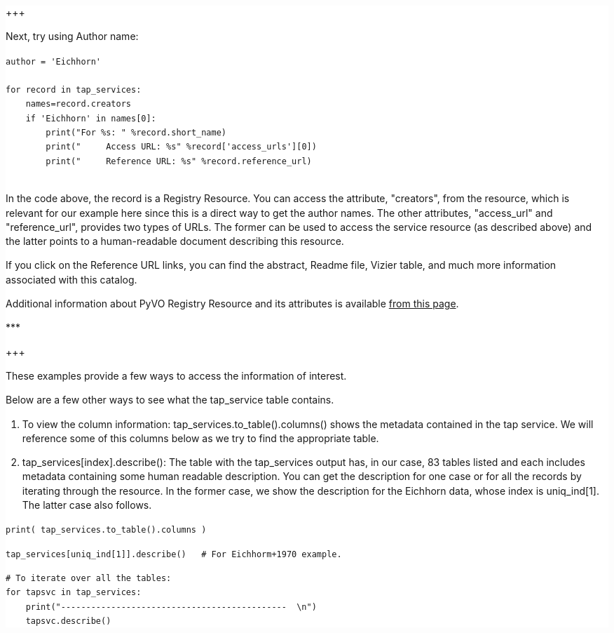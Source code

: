 +++

Next, try using Author name:

```{code-cell} ipython3
author = 'Eichhorn'

for record in tap_services:
    names=record.creators
    if 'Eichhorn' in names[0]:
        print("For %s: " %record.short_name)
        print("     Access URL: %s" %record['access_urls'][0])
        print("     Reference URL: %s" %record.reference_url)


```

In the code above, the record is a Registry Resource. You can access the attribute, "creators", from the resource, which is relevant for our example here since this is a direct way to get the author names. The other attributes, "access_url" and "reference_url", provides two types of URLs. The former can be used to access the service resource (as described above) and the latter points to a human-readable document describing this resource.

If you click on the Reference URL links, you can find the abstract, Readme file, Vizier table, and much more information associated with this catalog.

Additional information about PyVO Registry Resource and its attributes is available <a href="https://pyvo.readthedocs.io/en/latest/api/pyvo.registry.regtap.RegistryResource.html#pyvo.registry.regtap.RegistryResource "> from this page</a>.

<P> *** <P>

+++

These examples provide a few ways to access the information of interest.

Below are a few other ways to see what the tap_service table contains.

1. To view the column information: tap_services.to_table().columns() shows the metadata contained in the tap service. We will reference some of this columns below as we try to find the appropriate table.

2. tap_services[index].describe(): The table with the tap_services output has, in our case, 83 tables listed and each includes metadata containing some human readable description. You can get the description for one case or for all the records by iterating through the resource. In the former case, we show the description for the Eichhorn data, whose index is uniq_ind[1]. The latter case also follows.

```{code-cell} ipython3
print( tap_services.to_table().columns )
```

```{code-cell} ipython3
tap_services[uniq_ind[1]].describe()   # For Eichhorm+1970 example.
```

```{code-cell} ipython3
# To iterate over all the tables:
for tapsvc in tap_services:
    print("---------------------------------------------  \n")
    tapsvc.describe()
```
